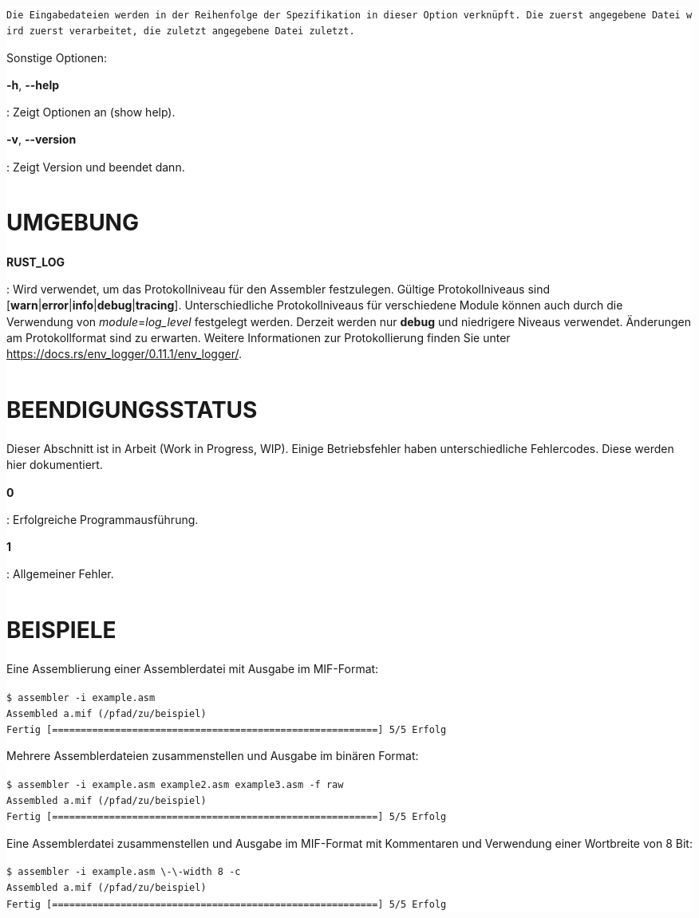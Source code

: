     Die Eingabedateien werden in der Reihenfolge der Spezifikation in dieser Option verknüpft. Die zuerst angegebene Datei wird zuerst verarbeitet, die zuletzt angegebene Datei zuletzt.

Sonstige Optionen:

**-h**, **\-\-help**

: Zeigt Optionen an (show help).

**-v**, **\-\-version**

: Zeigt Version und beendet dann.

# UMGEBUNG

**RUST_LOG**

: Wird verwendet, um das Protokollniveau für den Assembler festzulegen. Gültige Protokollniveaus sind [**warn**|**error**|**info**|**debug**|**tracing**]. Unterschiedliche Protokollniveaus für verschiedene Module können auch durch die Verwendung von *module*=*log_level* festgelegt werden. Derzeit werden nur **debug** und niedrigere Niveaus verwendet. Änderungen am Protokollformat sind zu erwarten. Weitere Informationen zur Protokollierung finden Sie unter https://docs.rs/env_logger/0.11.1/env_logger/.

# BEENDIGUNGSSTATUS

Dieser Abschnitt ist in Arbeit (Work in Progress, WIP). Einige Betriebsfehler haben unterschiedliche Fehlercodes. Diese werden hier dokumentiert.

**0**

: Erfolgreiche Programmausführung.

**1**

: Allgemeiner Fehler.

# BEISPIELE

Eine Assemblierung einer Assemblerdatei mit Ausgabe im MIF-Format:

    $ assembler -i example.asm
    Assembled a.mif (/pfad/zu/beispiel)
    Fertig [=========================================================] 5/5 Erfolg

Mehrere Assemblerdateien zusammenstellen und Ausgabe im binären Format:

    $ assembler -i example.asm example2.asm example3.asm -f raw
    Assembled a.mif (/pfad/zu/beispiel)
    Fertig [=========================================================] 5/5 Erfolg

Eine Assemblerdatei zusammenstellen und Ausgabe im MIF-Format mit Kommentaren und Verwendung einer Wortbreite von 8 Bit:

    $ assembler -i example.asm \-\-width 8 -c
    Assembled a.mif (/pfad/zu/beispiel)
    Fertig [=========================================================] 5/5 Erfolg


[src_mif(5)]: https://linux.die.net/man/5/srec_mif
[stderr(3)]: https://linux.die.net/man/3/stderr
[assembler-format(5)]: assembler-format.5.md
